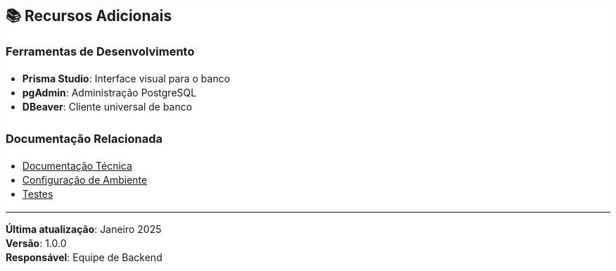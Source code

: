 
## 📚 Recursos Adicionais

### **Ferramentas de Desenvolvimento**
- **Prisma Studio**: Interface visual para o banco
- **pgAdmin**: Administração PostgreSQL
- **DBeaver**: Cliente universal de banco

### **Documentação Relacionada**
- [Documentação Técnica](./DOCUMENTACAO_TECNICA.md)
- [Configuração de Ambiente](./CONFIGURACAO_AMBIENTE.md)
- [Testes](./TESTES.md)

---

**Última atualização**: Janeiro 2025  
**Versão**: 1.0.0  
**Responsável**: Equipe de Backend

